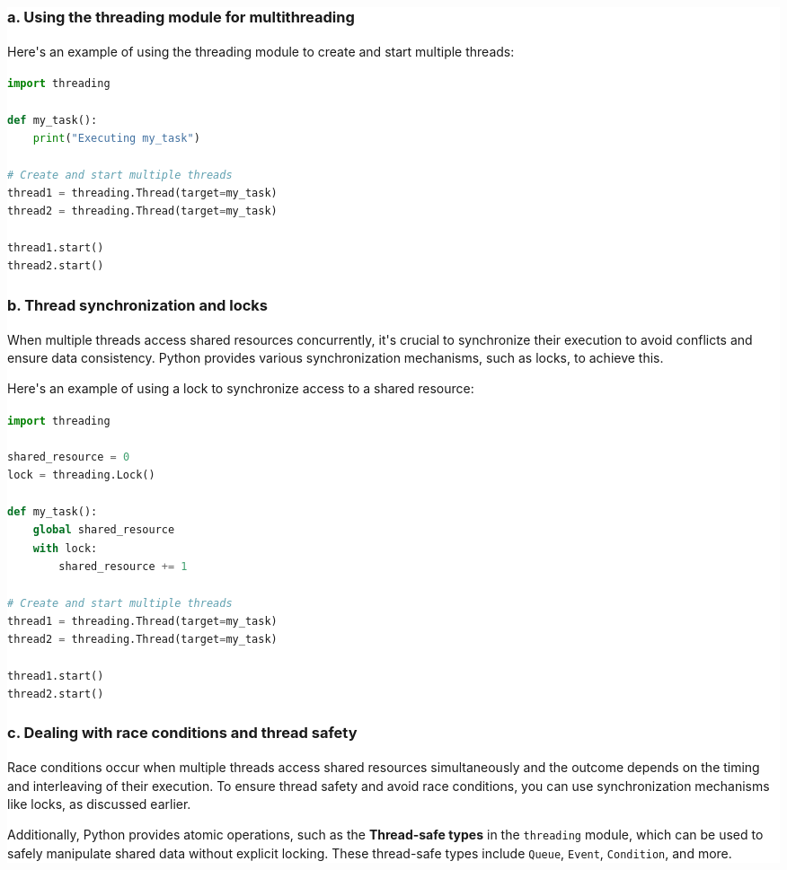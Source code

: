 ### a. Using the threading module for multithreading

Here's an example of using the threading module to create and start multiple threads:

```python
import threading

def my_task():
    print("Executing my_task")

# Create and start multiple threads
thread1 = threading.Thread(target=my_task)
thread2 = threading.Thread(target=my_task)

thread1.start()
thread2.start()
```

### b. Thread synchronization and locks

When multiple threads access shared resources concurrently, it's crucial to synchronize their execution to avoid conflicts and ensure data consistency. Python provides various synchronization mechanisms, such as locks, to achieve this.

Here's an example of using a lock to synchronize access to a shared resource:

```python
import threading

shared_resource = 0
lock = threading.Lock()

def my_task():
    global shared_resource
    with lock:
        shared_resource += 1

# Create and start multiple threads
thread1 = threading.Thread(target=my_task)
thread2 = threading.Thread(target=my_task)

thread1.start()
thread2.start()
```

### c. Dealing with race conditions and thread safety

Race conditions occur when multiple threads access shared resources simultaneously and the outcome depends on the timing and interleaving of their execution. To ensure thread safety and avoid race conditions, you can use synchronization mechanisms like locks, as discussed earlier.

Additionally, Python provides atomic operations, such as the **Thread-safe types** in the `threading` module, which can be used to safely manipulate shared data without explicit locking. These thread-safe types include `Queue`, `Event`, `Condition`, and more.
